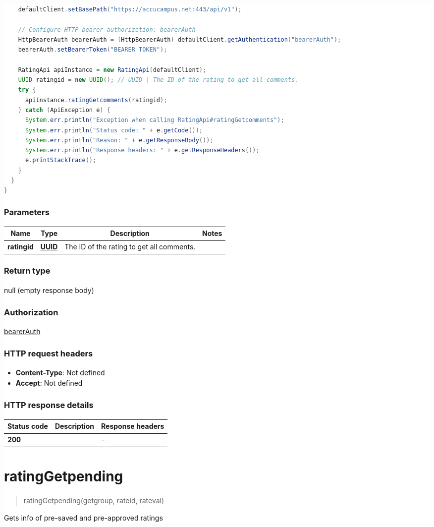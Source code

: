 ```java
    defaultClient.setBasePath("https://accucampus.net:443/api/v1");
    
    // Configure HTTP bearer authorization: bearerAuth
    HttpBearerAuth bearerAuth = (HttpBearerAuth) defaultClient.getAuthentication("bearerAuth");
    bearerAuth.setBearerToken("BEARER TOKEN");

    RatingApi apiInstance = new RatingApi(defaultClient);
    UUID ratingid = new UUID(); // UUID | The ID of the rating to get all comments.
    try {
      apiInstance.ratingGetcomments(ratingid);
    } catch (ApiException e) {
      System.err.println("Exception when calling RatingApi#ratingGetcomments");
      System.err.println("Status code: " + e.getCode());
      System.err.println("Reason: " + e.getResponseBody());
      System.err.println("Response headers: " + e.getResponseHeaders());
      e.printStackTrace();
    }
  }
}
```

### Parameters

Name | Type | Description  | Notes
------------- | ------------- | ------------- | -------------
 **ratingid** | [**UUID**](.md)| The ID of the rating to get all comments. |

### Return type

null (empty response body)

### Authorization

[bearerAuth](../README.md#bearerAuth)

### HTTP request headers

 - **Content-Type**: Not defined
 - **Accept**: Not defined

### HTTP response details
| Status code | Description | Response headers |
|-------------|-------------|------------------|
**200** |  |  -  |

<a name="ratingGetpending"></a>
# **ratingGetpending**
> ratingGetpending(getgroup, rateid, rateval)

Gets info of pre-saved and pre-approved ratings

